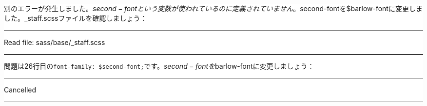
別のエラーが発生しました。$second-fontという変数が使われているのに定義されていません。$second-fontを$barlow-fontに変更しました。_staff.scssファイルを確認しましょう：

---

Read file: sass/base/_staff.scss

---

問題は26行目の`font-family: $second-font;`です。$second-fontを$barlow-fontに変更しましょう：

---

Cancelled

---

